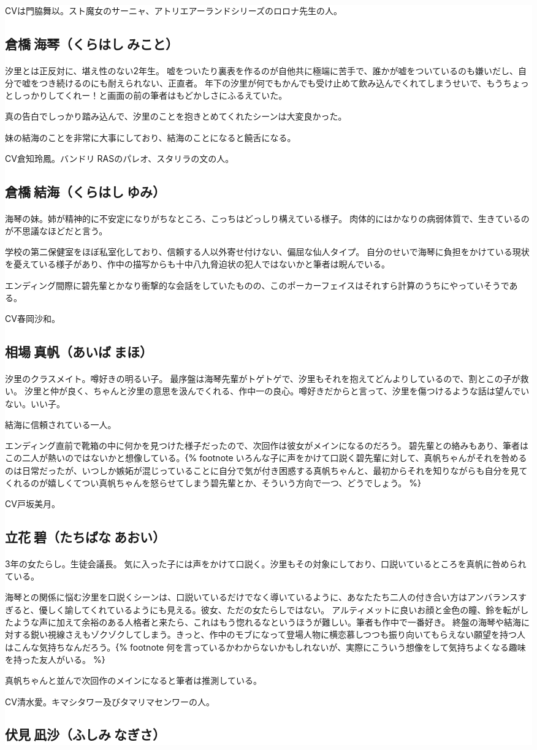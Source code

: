 CVは門脇舞以。スト魔女のサーニャ、アトリエアーランドシリーズのロロナ先生の人。

## 倉橋 海琴（くらはし みこと）

汐里とは正反対に、堪え性のない2年生。
嘘をついたり裏表を作るのが自他共に極端に苦手で、誰かが嘘をついているのも嫌いだし、自分で嘘をつき続けるのにも耐えられない、正直者。
年下の汐里が何でもかんでも受け止めて飲み込んでくれてしまうせいで、もうちょっとしっかりしてくれー！と画面の前の筆者はもどかしさにふるえていた。

真の告白でしっかり踏み込んで、汐里のことを抱きとめてくれたシーンは大変良かった。

妹の結海のことを非常に大事にしており、結海のことになると饒舌になる。

CV倉知玲鳳。バンドリ RASのパレオ、スタリラの文の人。

## 倉橋 結海（くらはし ゆみ）

海琴の妹。姉が精神的に不安定になりがちなところ、こっちはどっしり構えている様子。
肉体的にはかなりの病弱体質で、生きているのが不思議なほどだと言う。

学校の第二保健室をほぼ私室化しており、信頼する人以外寄せ付けない、偏屈な仙人タイプ。
自分のせいで海琴に負担をかけている現状を憂えている様子があり、作中の描写からも十中八九脅迫状の犯人ではないかと筆者は睨んでいる。

エンディング間際に碧先輩とかなり衝撃的な会話をしていたものの、このポーカーフェイスはそれすら計算のうちにやっていそうである。

CV春岡沙和。

## 相場 真帆（あいば まほ）

汐里のクラスメイト。噂好きの明るい子。
最序盤は海琴先輩がトゲトゲで、汐里もそれを抱えてどんよりしているので、割とこの子が救い。
汐里と仲が良く、ちゃんと汐里の意思を汲んでくれる、作中一の良心。噂好きだからと言って、汐里を傷つけるような話は望んでいない。いい子。

結海に信頼されている一人。

エンディング直前で靴箱の中に何かを見つけた様子だったので、次回作は彼女がメインになるのだろう。
碧先輩との絡みもあり、筆者はこの二人が熱いのではないかと想像している。{% footnote いろんな子に声をかけて口説く碧先輩に対して、真帆ちゃんがそれを咎めるのは日常だったが、いつしか嫉妬が混じっていることに自分で気が付き困惑する真帆ちゃんと、最初からそれを知りながらも自分を見てくれるのが嬉しくてつい真帆ちゃんを怒らせてしまう碧先輩とか、そういう方向で一つ、どうでしょう。 %}

CV戸坂美月。

## 立花 碧（たちばな あおい）

3年の女たらし。生徒会議長。
気に入った子には声をかけて口説く。汐里もその対象にしており、口説いているところを真帆に咎められている。

海琴との関係に悩む汐里を口説くシーンは、口説いているだけでなく導いているように、あなたたち二人の付き合い方はアンバランスすぎると、優しく諭してくれているようにも見える。彼女、ただの女たらしではない。
アルティメットに良いお顔と金色の瞳、鈴を転がしたような声に加えて余裕のある人格者と来たら、これはもう惚れるなというほうが難しい。筆者も作中で一番好き。
終盤の海琴や結海に対する鋭い視線さえもゾクゾクしてしまう。きっと、作中のモブになって登場人物に横恋慕しつつも振り向いてもらえない願望を持つ人はこんな気持ちなんだろう。{% footnote 何を言っているかわからないかもしれないが、実際にこういう想像をして気持ちよくなる趣味を持った友人がいる。 %}

真帆ちゃんと並んで次回作のメインになると筆者は推測している。

CV清水愛。キマシタワー及びタマリマセンワーの人。

## 伏見 凪沙（ふしみ なぎさ）
